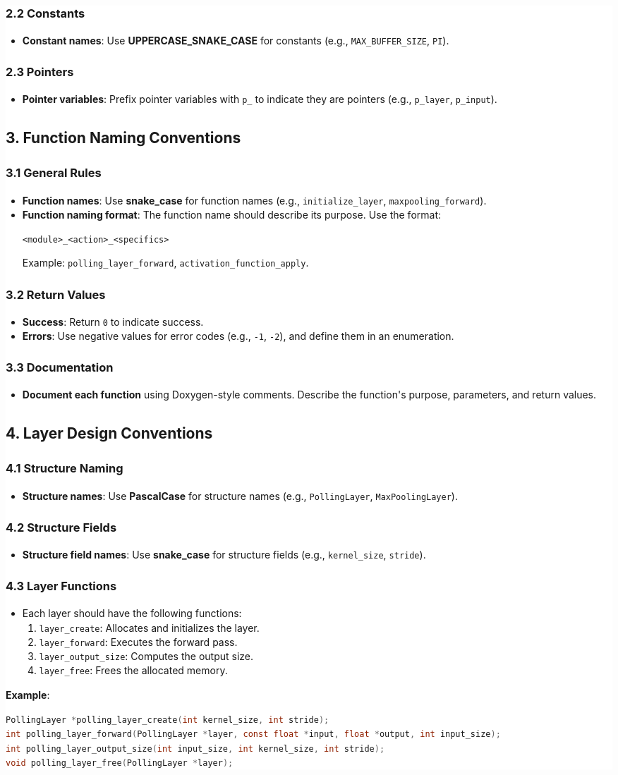 ### 2.2 Constants
- **Constant names**: Use **UPPERCASE_SNAKE_CASE** for constants (e.g., `MAX_BUFFER_SIZE`, `PI`).

### 2.3 Pointers
- **Pointer variables**: Prefix pointer variables with `p_` to indicate they are pointers (e.g., `p_layer`, `p_input`).



## 3. Function Naming Conventions

### 3.1 General Rules
- **Function names**: Use **snake_case** for function names (e.g., `initialize_layer`, `maxpooling_forward`).
- **Function naming format**: The function name should describe its purpose. Use the format:
  ```
  <module>_<action>_<specifics>
  ```
  Example: `polling_layer_forward`, `activation_function_apply`.

### 3.2 Return Values
- **Success**: Return `0` to indicate success.
- **Errors**: Use negative values for error codes (e.g., `-1`, `-2`), and define them in an enumeration.

### 3.3 Documentation
- **Document each function** using Doxygen-style comments. Describe the function's purpose, parameters, and return values.
  


## 4. Layer Design Conventions

### 4.1 Structure Naming
- **Structure names**: Use **PascalCase** for structure names (e.g., `PollingLayer`, `MaxPoolingLayer`).

### 4.2 Structure Fields
- **Structure field names**: Use **snake_case** for structure fields (e.g., `kernel_size`, `stride`).

### 4.3 Layer Functions
- Each layer should have the following functions:
  1. `layer_create`: Allocates and initializes the layer.
  2. `layer_forward`: Executes the forward pass.
  3. `layer_output_size`: Computes the output size.
  4. `layer_free`: Frees the allocated memory.

**Example**:
```c
PollingLayer *polling_layer_create(int kernel_size, int stride);
int polling_layer_forward(PollingLayer *layer, const float *input, float *output, int input_size);
int polling_layer_output_size(int input_size, int kernel_size, int stride);
void polling_layer_free(PollingLayer *layer);
```
